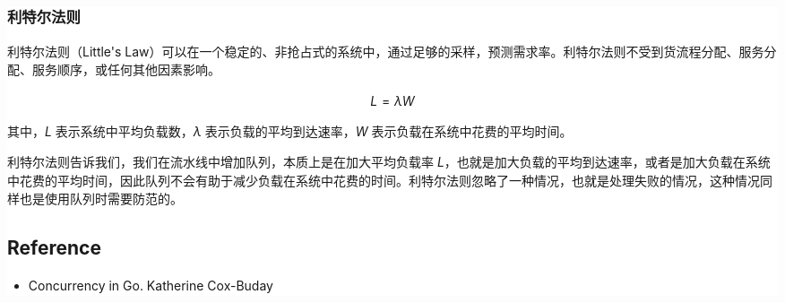 ### 利特尔法则

利特尔法则（Little's Law）可以在一个稳定的、非抢占式的系统中，通过足够的采样，预测需求率。利特尔法则不受到货流程分配、服务分配、服务顺序，或任何其他因素影响。

$$
L = \lambda W
$$

其中，$L$ 表示系统中平均负载数，$\lambda$ 表示负载的平均到达速率，$W$ 表示负载在系统中花费的平均时间。

利特尔法则告诉我们，我们在流水线中增加队列，本质上是在加大平均负载率 $L$，也就是加大负载的平均到达速率，或者是加大负载在系统中花费的平均时间，因此队列不会有助于减少负载在系统中花费的时间。利特尔法则忽略了一种情况，也就是处理失败的情况，这种情况同样也是使用队列时需要防范的。

## Reference

- Concurrency in Go. Katherine Cox-Buday
